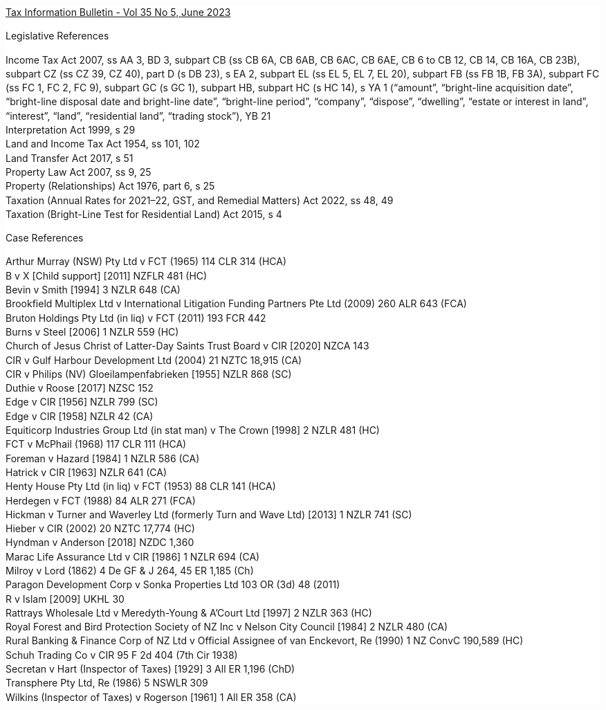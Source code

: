 [Tax Information Bulletin - Vol 35 No 5, June 2023](/tib/volume-35---2023/tib-vol35-no5)

Legislative References

Income Tax Act 2007, ss AA 3, BD 3, subpart CB (ss CB 6A, CB 6AB, CB 6AC, CB 6AE, CB 6 to CB 12, CB 14, CB 16A, CB 23B), subpart CZ (ss CZ 39, CZ 40), part D (s DB 23), s EA 2, subpart EL (ss EL 5, EL 7, EL 20), subpart FB (ss FB 1B, FB 3A), subpart FC (ss FC 1, FC 2, FC 9), subpart GC (s GC 1), subpart HB, subpart HC (s HC 14), s YA 1 (“amount”, “bright-line acquisition date”, “bright-line disposal date and bright-line date”, “bright-line period”, “company”, “dispose”, “dwelling”, “estate or interest in land”, “interest”, “land”, “residential land”, “trading stock”), YB 21  
Interpretation Act 1999, s 29  
Land and Income Tax Act 1954, ss 101, 102  
Land Transfer Act 2017, s 51  
Property Law Act 2007, ss 9, 25  
Property (Relationships) Act 1976, part 6, s 25  
Taxation (Annual Rates for 2021–22, GST, and Remedial Matters) Act 2022, ss 48, 49  
Taxation (Bright-Line Test for Residential Land) Act 2015, s 4

Case References

Arthur Murray (NSW) Pty Ltd v FCT (1965) 114 CLR 314 (HCA)  
B v X \[Child support\] \[2011\] NZFLR 481 (HC)  
Bevin v Smith \[1994\] 3 NZLR 648 (CA)  
Brookfield Multiplex Ltd v International Litigation Funding Partners Pte Ltd (2009) 260 ALR 643 (FCA)  
Bruton Holdings Pty Ltd (in liq) v FCT (2011) 193 FCR 442  
Burns v Steel \[2006\] 1 NZLR 559 (HC)  
Church of Jesus Christ of Latter-Day Saints Trust Board v CIR \[2020\] NZCA 143  
CIR v Gulf Harbour Development Ltd (2004) 21 NZTC 18,915 (CA)  
CIR v Philips (NV) Gloeilampenfabrieken \[1955\] NZLR 868 (SC)  
Duthie v Roose \[2017\] NZSC 152  
Edge v CIR \[1956\] NZLR 799 (SC)  
Edge v CIR \[1958\] NZLR 42 (CA)  
Equiticorp Industries Group Ltd (in stat man) v The Crown \[1998\] 2 NZLR 481 (HC)  
FCT v McPhail (1968) 117 CLR 111 (HCA)  
Foreman v Hazard \[1984\] 1 NZLR 586 (CA)  
Hatrick v CIR \[1963\] NZLR 641 (CA)  
Henty House Pty Ltd (in liq) v FCT (1953) 88 CLR 141 (HCA)  
Herdegen v FCT (1988) 84 ALR 271 (FCA)  
Hickman v Turner and Waverley Ltd (formerly Turn and Wave Ltd) \[2013\] 1 NZLR 741 (SC)  
Hieber v CIR (2002) 20 NZTC 17,774 (HC)  
Hyndman v Anderson \[2018\] NZDC 1,360  
Marac Life Assurance Ltd v CIR \[1986\] 1 NZLR 694 (CA)  
Milroy v Lord (1862) 4 De GF & J 264, 45 ER 1,185 (Ch)  
Paragon Development Corp v Sonka Properties Ltd 103 OR (3d) 48 (2011)  
R v Islam \[2009\] UKHL 30  
Rattrays Wholesale Ltd v Meredyth-Young & A’Court Ltd \[1997\] 2 NZLR 363 (HC)  
Royal Forest and Bird Protection Society of NZ Inc v Nelson City Council \[1984\] 2 NZLR 480 (CA)  
Rural Banking & Finance Corp of NZ Ltd v Official Assignee of van Enckevort, Re (1990) 1 NZ ConvC 190,589 (HC)  
Schuh Trading Co v CIR 95 F 2d 404 (7th Cir 1938)  
Secretan v Hart (Inspector of Taxes) \[1929\] 3 All ER 1,196 (ChD)  
Transphere Pty Ltd, Re (1986) 5 NSWLR 309  
Wilkins (Inspector of Taxes) v Rogerson \[1961\] 1 All ER 358 (CA)
